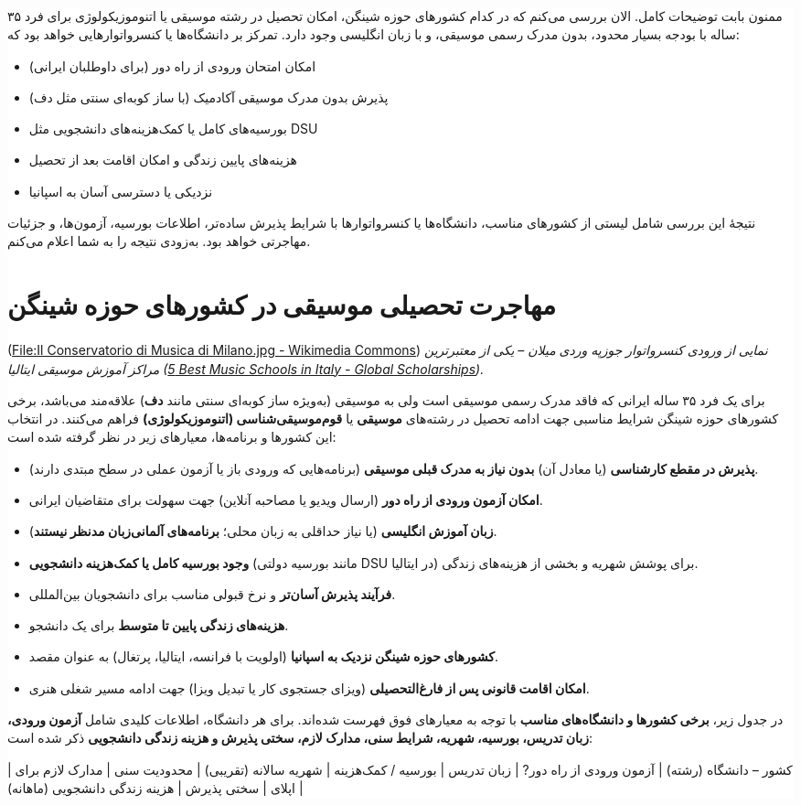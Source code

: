ممنون بابت توضیحات کامل. الان بررسی می‌کنم که در کدام کشورهای حوزه شینگن، امکان تحصیل در رشته موسیقی یا اتنوموزیکولوژی برای فرد ۳۵ ساله با بودجه بسیار محدود، بدون مدرک رسمی موسیقی، و با زبان انگلیسی وجود دارد. تمرکز بر دانشگاه‌ها یا کنسرواتوارهایی خواهد بود که:

- امکان امتحان ورودی از راه دور (برای داوطلبان ایرانی)
    
- پذیرش بدون مدرک موسیقی آکادمیک (با ساز کوبه‌ای سنتی مثل دف)
    
- بورسیه‌های کامل یا کمک‌هزینه‌های دانشجویی مثل DSU
    
- هزینه‌های پایین زندگی و امکان اقامت بعد از تحصیل
    
- نزدیکی یا دسترسی آسان به اسپانیا
    

نتیجهٔ این بررسی شامل لیستی از کشورهای مناسب، دانشگاه‌ها یا کنسرواتوارها با شرایط پذیرش ساده‌تر، اطلاعات بورسیه، آزمون‌ها، و جزئیات مهاجرتی خواهد بود. به‌زودی نتیجه را به شما اعلام می‌کنم.

# مهاجرت تحصیلی موسیقی در کشورهای حوزه شینگن

([File:Il Conservatorio di Musica di Milano.jpg - Wikimedia Commons](https://commons.wikimedia.org/wiki/File:Il_Conservatorio_di_Musica_di_Milano.jpg)) _نمایی از ورودی کنسرواتوار جوزپه وردی میلان – یکی از معتبرترین مراکز آموزش موسیقی ایتالیا ([5 Best Music Schools in Italy - Global Scholarships](https://globalscholarships.com/best-music-schools-italy/#:~:text=,Medium%20of%20Instruction%3A%20English))._

برای یک فرد ۳۵ ساله ایرانی که فاقد مدرک رسمی موسیقی است ولی به موسیقی (به‌ویژه ساز کوبه‌ای سنتی مانند **دف**) علاقه‌مند می‌باشد، برخی کشورهای حوزه شینگن شرایط مناسبی جهت ادامه تحصیل در رشته‌های **موسیقی** یا **قوم‌موسیقی‌شناسی (اتنوموزیکولوژی)** فراهم می‌کنند. در انتخاب این کشورها و برنامه‌ها، معیارهای زیر در نظر گرفته شده است:

- **پذیرش در مقطع کارشناسی** (یا معادل آن) **بدون نیاز به مدرک قبلی موسیقی** (برنامه‌هایی که ورودی باز یا آزمون عملی در سطح مبتدی دارند).
    
- **امکان آزمون ورودی از راه دور** (ارسال ویدیو یا مصاحبه آنلاین) جهت سهولت برای متقاضیان ایرانی.
    
- **زبان آموزش انگلیسی** (یا نیاز حداقلی به زبان محلی؛ **برنامه‌های آلمانی‌زبان مدنظر نیستند**).
    
- **وجود بورسیه کامل یا کمک‌هزینه دانشجویی** (مانند بورسیه دولتی DSU در ایتالیا) برای پوشش شهریه و بخشی از هزینه‌های زندگی.
    
- **فرآیند پذیرش آسان‌تر** و نرخ قبولی مناسب برای دانشجویان بین‌المللی.
    
- **هزینه‌های زندگی پایین تا متوسط** برای یک دانشجو.
    
- **کشورهای حوزه شینگن نزدیک به اسپانیا** (اولویت با فرانسه، ایتالیا، پرتغال) به عنوان مقصد.
    
- **امکان اقامت قانونی پس از فارغ‌التحصیلی** (ویزای جستجوی کار یا تبدیل ویزا) جهت ادامه مسیر شغلی هنری.
    

در جدول زیر، **برخی کشورها و دانشگاه‌های مناسب** با توجه به معیارهای فوق فهرست شده‌اند. برای هر دانشگاه، اطلاعات کلیدی شامل **آزمون ورودی، زبان تدریس، بورسیه، شهریه، شرایط سنی، مدارک لازم، سختی پذیرش و هزینه زندگی دانشجویی** ذکر شده است:

| کشور – دانشگاه (رشته)                                                                                                                                                                                                                                               | آزمون ورودی از راه دور?                                                                                                                                                                                                                       | زبان تدریس                                                                                                                                                                                                                                                                    | بورسیه / کمک‌هزینه                                                                                                                                                                                                  | شهریه سالانه (تقریبی)                                                                                                                                                                                                                                                             | محدودیت سنی                                                                                                                                                                                                                                                                                                                                                                                                                           | مدارک لازم برای اپلای                                                                                                                                                    | سختی پذیرش                                                    | هزینه زندگی دانشجویی (ماهانه)                                                   |